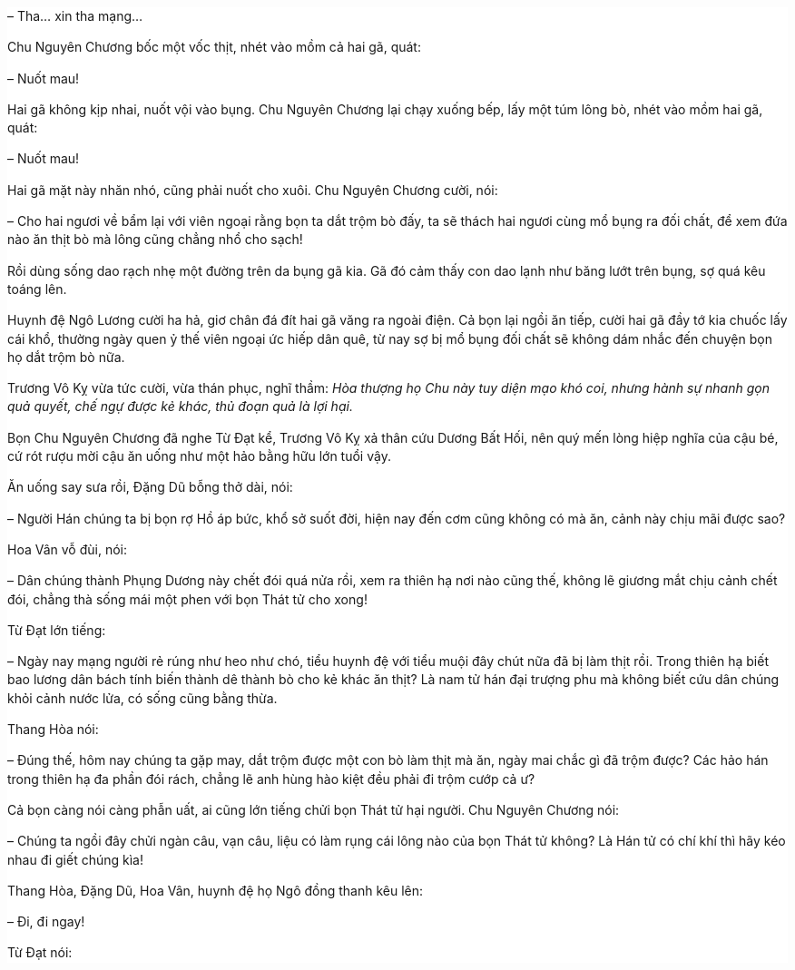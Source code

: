 – Tha… xin tha mạng…

Chu Nguyên Chương bốc một vốc thịt, nhét vào mồm cả hai gã, quát:

– Nuốt mau!

Hai gã không kịp nhai, nuốt vội vào bụng. Chu Nguyên Chương lại chạy xuống bếp, lấy một túm lông bò, nhét vào mồm hai gã, quát:

– Nuốt mau!

Hai gã mặt này nhăn nhó, cũng phải nuốt cho xuôi. Chu Nguyên Chương cười, nói:

– Cho hai ngươi về bẩm lại với viên ngoại rằng bọn ta dắt trộm bò đấy, ta sẽ thách hai ngươi cùng mổ bụng ra đối chất, để xem đứa nào ăn thịt bò mà lông cũng chẳng nhổ cho sạch!

Rồi dùng sống dao rạch nhẹ một đường trên da bụng gã kia. Gã đó cảm thấy con dao lạnh như băng lướt trên bụng, sợ quá kêu toáng lên.

Huynh đệ Ngô Lương cười ha hả, giơ chân đá đít hai gã văng ra ngoài điện. Cả bọn lại ngồi ăn tiếp, cười hai gã đầy tớ kia chuốc lấy cái khổ, thường ngày quen ỷ thế viên ngoại ức hiếp dân quê, từ nay sợ bị mổ bụng đối chất sẽ không dám nhắc đến chuyện bọn họ dắt trộm bò nữa.

Trương Vô Kỵ vừa tức cười, vừa thán phục, nghĩ thầm: _Hòa thượng họ Chu này tuy diện mạo khó coi, nhưng hành sự nhanh gọn quả quyết, chế ngự được kẻ khác, thủ đoạn quả là lợi hại._

Bọn Chu Nguyên Chương đã nghe Từ Đạt kể, Trương Vô Kỵ xả thân cứu Dương Bất Hối, nên quý mến lòng hiệp nghĩa của cậu bé, cứ rót rượu mời cậu ăn uống như một hảo bằng hữu lớn tuổi vậy.

Ăn uống say sưa rồi, Đặng Dũ bỗng thở dài, nói:

– Người Hán chúng ta bị bọn rợ Hồ áp bức, khổ sở suốt đời, hiện nay đến cơm cũng không có mà ăn, cảnh này chịu mãi được sao?

Hoa Vân vỗ đùi, nói:

– Dân chúng thành Phụng Dương này chết đói quá nửa rồi, xem ra thiên hạ nơi nào cũng thế, không lẽ giương mắt chịu cảnh chết đói, chẳng thà sống mái một phen với bọn Thát tử cho xong!

Từ Đạt lớn tiếng:

– Ngày nay mạng người rẻ rúng như heo như chó, tiểu huynh đệ với tiểu muội đây chút nữa đã bị làm thịt rồi. Trong thiên hạ biết bao lương dân bách tính biến thành dê thành bò cho kẻ khác ăn thịt? Là nam tử hán đại trượng phu mà không biết cứu dân chúng khỏi cảnh nước lửa, có sống cũng bằng thừa.

Thang Hòa nói:

– Đúng thế, hôm nay chúng ta gặp may, dắt trộm được một con bò làm thịt mà ăn, ngày mai chắc gì đã trộm được? Các hảo hán trong thiên hạ đa phần đói rách, chẳng lẽ anh hùng hào kiệt đều phải đi trộm cướp cả ư?

Cả bọn càng nói càng phẫn uất, ai cũng lớn tiếng chửi bọn Thát tử hại người. Chu Nguyên Chương nói:

– Chúng ta ngồi đây chửi ngàn câu, vạn câu, liệu có làm rụng cái lông nào của bọn Thát tử không? Là Hán tử có chí khí thì hãy kéo nhau đi giết chúng kìa!

Thang Hòa, Đặng Dũ, Hoa Vân, huynh đệ họ Ngô đồng thanh kêu lên:

– Đi, đi ngay!

Từ Đạt nói:
